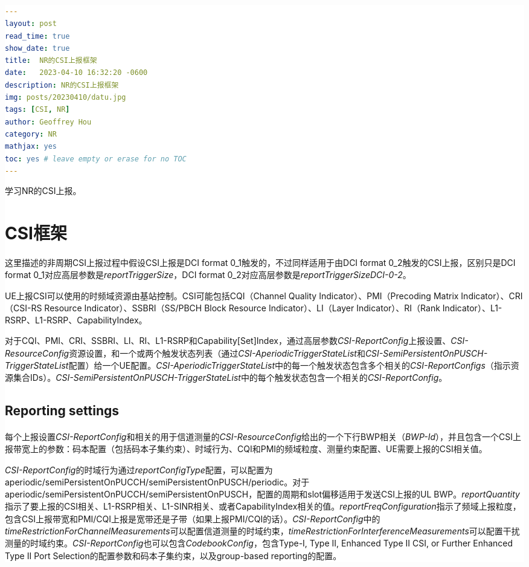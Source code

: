 ```yaml
---
layout: post
read_time: true
show_date: true
title:  NR的CSI上报框架
date:   2023-04-10 16:32:20 -0600
description: NR的CSI上报框架
img: posts/20230410/datu.jpg 
tags: [CSI, NR]
author: Geoffrey Hou
category: NR
mathjax: yes
toc: yes # leave empty or erase for no TOC
---
```


<head>
    <script src="https://cdn.mathjax.org/mathjax/latest/MathJax.js?config=TeX-AMS-MML_HTMLorMML" type="text/javascript"></script>
    <script type="text/x-mathjax-config">
        MathJax.Hub.Config({
            tex2jax: {
            skipTags: ['script', 'noscript', 'style', 'textarea', 'pre'],
            inlineMath: [['$','$']]
            }
        });
    </script>
</head>

学习NR的CSI上报。

# CSI框架

这里描述的非周期CSI上报过程中假设CSI上报是DCI format 0_1触发的，不过同样适用于由DCI format 0_2触发的CSI上报，区别只是DCI format 0_1对应高层参数是*reportTriggerSize*，DCI format 0_2对应高层参数是*reportTriggerSizeDCI-0-2*。

UE上报CSI可以使用的时频域资源由基站控制。CSI可能包括CQI（Channel Quality Indicator）、PMI（Precoding Matrix Indicator）、CRI（CSI-RS Resource Indicator）、SSBRI（SS/PBCH Block Resource Indicator）、LI（Layer Indicator）、RI（Rank Indicator）、L1-RSRP、L1-RSRP、CapabilityIndex。

对于CQI、PMI、CRI、SSBRI、LI、RI、L1-RSRP和Capability[Set]Index，通过高层参数*CSI-ReportConfig*上报设置、*CSI-ResourceConfig*资源设置，和一个或两个触发状态列表（通过*CSI-AperiodicTriggerStateList*和*CSI-SemiPersistentOnPUSCH-TriggerStateList*配置）给一个UE配置。*CSI-AperiodicTriggerStateList*中的每一个触发状态包含多个相关的*CSI-ReportConfigs*（指示资源集合IDs）。*CSI-SemiPersistentOnPUSCH-TriggerStateList*中的每个触发状态包含一个相关的*CSI-ReportConfig*。

## Reporting settings

每个上报设置*CSI-ReportConfig*和相关的用于信道测量的*CSI-ResourceConfig*给出的一个下行BWP相关（*BWP-Id*），并且包含一个CSI上报带宽上的参数：码本配置（包括码本子集约束）、时域行为、CQI和PMI的频域粒度、测量约束配置、UE需要上报的CSI相关值。

*CSI-ReportConfig*的时域行为通过*reportConfigType*配置，可以配置为aperiodic/semiPersistentOnPUCCH/semiPersistentOnPUSCH/periodic。对于aperiodic/semiPersistentOnPUCCH/semiPersistentOnPUSCH，配置的周期和slot偏移适用于发送CSI上报的UL BWP。*reportQuantity*指示了要上报的CSI相关、L1-RSRP相关、L1-SINR相关、或者CapabilityIndex相关的值。*reportFreqConfiguration*指示了频域上报粒度，包含CSI上报带宽和PMI/CQI上报是宽带还是子带（如果上报PMI/CQI的话）。*CSI-ReportConfig*中的*timeRestrictionForChannelMeasurements*可以配置信道测量的时域约束，*timeRestrictionForInterferenceMeasurements*可以配置干扰测量的时域约束。*CSI-ReportConfig*也可以包含*CodebookConfig*，包含Type-I, Type II, Enhanced Type II CSI, or Further Enhanced Type II Port Selection的配置参数和码本子集约束，以及group-based reporting的配置。
